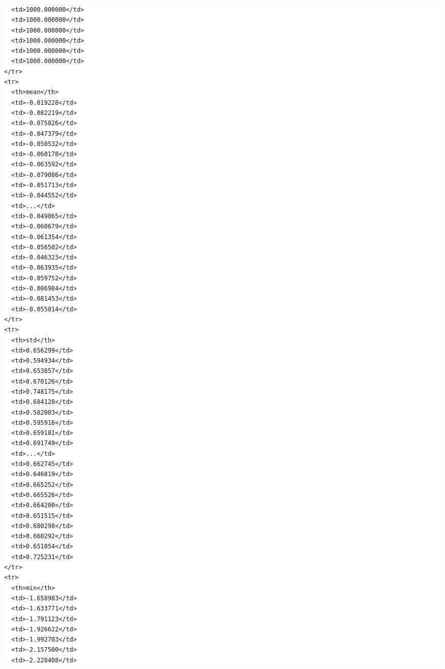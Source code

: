       <td>1000.000000</td>
      <td>1000.000000</td>
      <td>1000.000000</td>
      <td>1000.000000</td>
      <td>1000.000000</td>
      <td>1000.000000</td>
    </tr>
    <tr>
      <th>mean</th>
      <td>-0.019228</td>
      <td>-0.082219</td>
      <td>-0.075826</td>
      <td>-0.047379</td>
      <td>-0.050532</td>
      <td>-0.060178</td>
      <td>-0.063592</td>
      <td>-0.079086</td>
      <td>-0.051713</td>
      <td>-0.044552</td>
      <td>...</td>
      <td>-0.049065</td>
      <td>-0.060679</td>
      <td>-0.061354</td>
      <td>-0.056502</td>
      <td>-0.046323</td>
      <td>-0.063935</td>
      <td>-0.059752</td>
      <td>-0.086984</td>
      <td>-0.081453</td>
      <td>-0.055814</td>
    </tr>
    <tr>
      <th>std</th>
      <td>0.656299</td>
      <td>0.594934</td>
      <td>0.653857</td>
      <td>0.670126</td>
      <td>0.748175</td>
      <td>0.684128</td>
      <td>0.582003</td>
      <td>0.595916</td>
      <td>0.659181</td>
      <td>0.691749</td>
      <td>...</td>
      <td>0.662745</td>
      <td>0.646819</td>
      <td>0.665252</td>
      <td>0.665526</td>
      <td>0.664200</td>
      <td>0.651515</td>
      <td>0.680298</td>
      <td>0.660292</td>
      <td>0.651054</td>
      <td>0.725231</td>
    </tr>
    <tr>
      <th>min</th>
      <td>-1.658983</td>
      <td>-1.633771</td>
      <td>-1.791123</td>
      <td>-1.926622</td>
      <td>-1.992703</td>
      <td>-2.157500</td>
      <td>-2.228408</td>